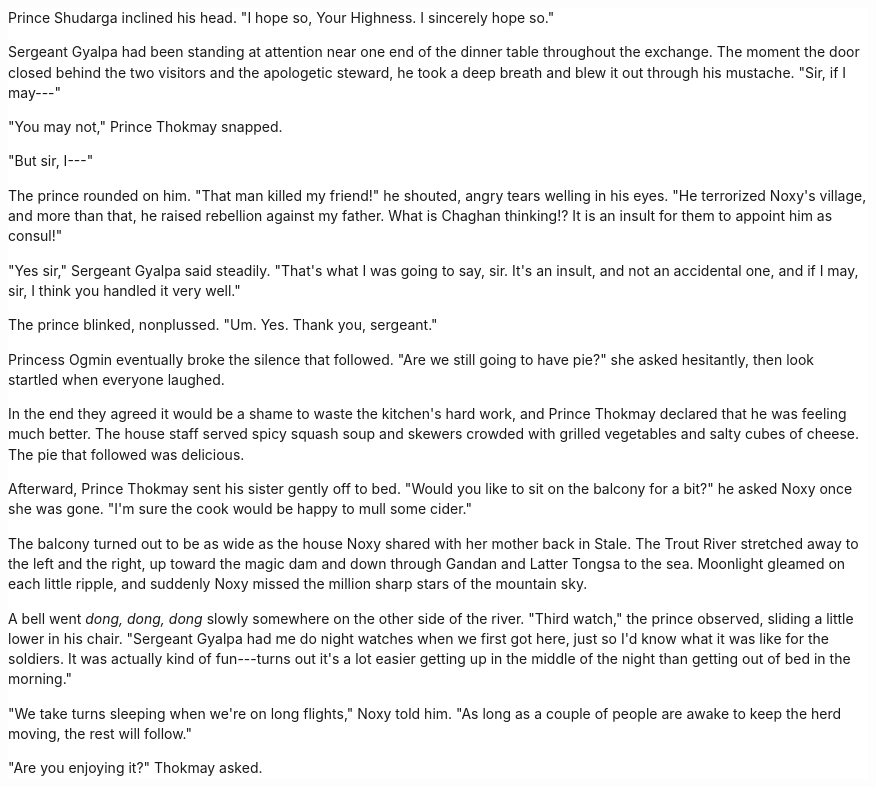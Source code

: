 Prince Shudarga inclined his head.  "I hope so, Your Highness.  I
sincerely hope so."

Sergeant Gyalpa had been standing at attention near one end of the
dinner table throughout the exchange.  The moment the door closed
behind the two visitors and the apologetic steward, he took a deep
breath and blew it out through his mustache.  "Sir, if I may---"

"You may not," Prince Thokmay snapped.

"But sir, I---"

The prince rounded on him.  "That man killed my friend!" he shouted,
angry tears welling in his eyes.  "He terrorized Noxy's village, and
more than that, he raised rebellion against my father.  What is
Chaghan thinking!?  It is an insult for them to appoint him as
consul!"

"Yes sir," Sergeant Gyalpa said steadily.  "That's what I was going to
say, sir.  It's an insult, and not an accidental one, and if I may,
sir, I think you handled it very well."

The prince blinked, nonplussed.  "Um.  Yes.  Thank you, sergeant."

Princess Ogmin eventually broke the silence that followed.  "Are we
still going to have pie?" she asked hesitantly, then look startled
when everyone laughed.

In the end they agreed it would be a shame to waste the kitchen's hard
work, and Prince Thokmay declared that he was feeling much better.  The
house staff served spicy squash soup and skewers crowded with grilled
vegetables and salty cubes of cheese.  The pie that followed was
delicious.

Afterward, Prince Thokmay sent his sister gently off to bed.  "Would
you like to sit on the balcony for a bit?"  he asked Noxy once she was
gone.  "I'm sure the cook would be happy to mull some cider."

The balcony turned out to be as wide as the house Noxy shared with her
mother back in Stale. The Trout River stretched away to the left
and the right, up toward the magic dam and down through Gandan and
Latter Tongsa to the sea.  Moonlight gleamed on each little ripple,
and suddenly Noxy missed the million sharp stars of the mountain sky.

A bell went *dong, dong, dong* slowly somewhere on the other side of
the river.  "Third watch," the prince observed, sliding a little lower
in his chair.  "Sergeant Gyalpa had me do night watches when we first
got here, just so I'd know what it was like for the soldiers.  It was
actually kind of fun---turns out it's a lot easier getting up in the
middle of the night than getting out of bed in the morning."

"We take turns sleeping when we're on long flights," Noxy told him.
"As long as a couple of people are awake to keep the herd moving, the
rest will follow."

"Are you enjoying it?" Thokmay asked.
